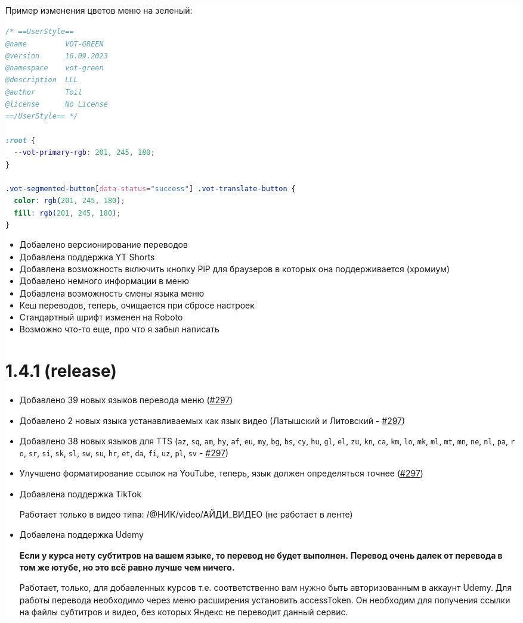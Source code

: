   Пример изменения цветов меню на зеленый:

  ```css
  /* ==UserStyle==
  @name         VOT-GREEN
  @version      16.09.2023
  @namespace    vot-green
  @description  LLL
  @author       Toil
  @license      No License
  ==/UserStyle== */

  :root {
    --vot-primary-rgb: 201, 245, 180;
  }

  .vot-segmented-button[data-status="success"] .vot-translate-button {
    color: rgb(201, 245, 180);
    fill: rgb(201, 245, 180);
  }
  ```

- Добавлено версионирование переводов
- Добавлена поддержка YT Shorts
- Добавлена возможность включить кнопку PiP для браузеров в которых она поддерживается (хромиум)
- Добавлено немного информации в меню
- Добавлена возможность смены языка меню
- Кеш переводов, теперь, очищается при сбросе настроек
- Стандартный шрифт изменен на Roboto
- Возможно что-то еще, про что я забыл написать

# 1.4.1 (release)

- Добавлено 39 новых языков перевода меню ([#297](https://github.com/ilyhalight/voice-over-translation/pull/297))
- Добавлено 2 новых языка устанавливаемых как язык видео (Латышский и Литовский - [#297](https://github.com/ilyhalight/voice-over-translation/pull/297))
- Добавлено 38 новых языков для TTS (`az`, `sq`, `am`, `hy`, `af`, `eu`, `my`, `bg`, `bs`, `cy`, `hu`, `gl`, `el`, `zu`, `kn`, `ca`, `km`, `lo`, `mk`, `ml`, `mt`, `mn`, `ne`, `nl`, `pa`, `ro`, `sr`, `si`, `sk`, `sl`, `sw`, `su`, `hr`, `et`, `da`, `fi`, `uz`, `pl`, `sv` - [#297](https://github.com/ilyhalight/voice-over-translation/pull/297))
- Улучшено форматирование ссылок на YouTube, теперь, язык должен определяться точнее ([#297](https://github.com/ilyhalight/voice-over-translation/pull/297))
- Добавлена поддержка TikTok

  Работает только в видео типа: /@НИК/video/АЙДИ_ВИДЕО (не работает в ленте)

- Добавлена поддержка Udemy

  **Если у курса нету субтитров на вашем языке, то перевод не будет выполнен.**
  **Перевод очень далек от перевода в том же ютубе, но это всё равно лучше чем ничего.**

  Работает, только, для добавленных курсов т.е. соответственно вам нужно быть авторизованным в аккаунт Udemy. Для работы перевода необходимо через меню расширения установить accessToken. Он необходим для получения ссылки на файлы субтитров и видео, без которых Яндекс не переводит данный сервис.
